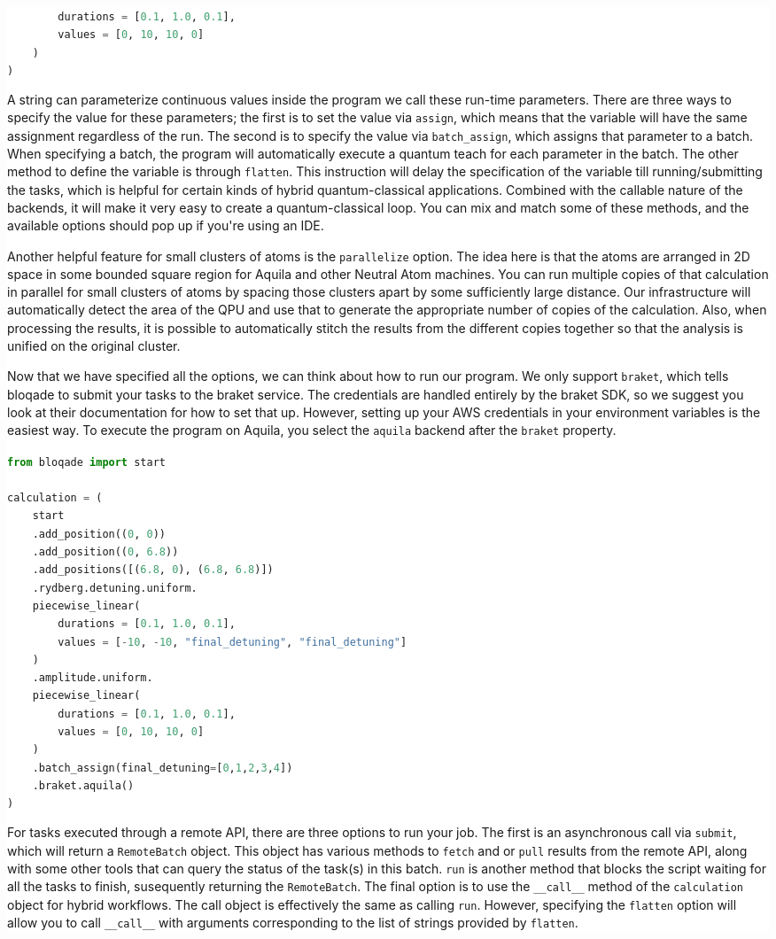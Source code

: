 ```python
        durations = [0.1, 1.0, 0.1],
        values = [0, 10, 10, 0]
    )
)
```

A string can parameterize continuous values inside the program we call these run-time parameters. There are three ways to specify the value for these parameters; the first is to set the value via `assign`, which means that the variable will have the same assignment regardless of the run. The second is to specify the value via `batch_assign`, which assigns that parameter to a batch. When specifying a batch, the program will automatically execute a quantum teach for each parameter in the batch. The other method to define the variable is through `flatten`. This instruction will delay the specification of the variable till running/submitting the tasks, which is helpful for certain kinds of hybrid quantum-classical applications. Combined with the callable nature of the backends, it will make it very easy to create a quantum-classical loop. You can mix and match some of these methods, and the available options should pop up if you're using an IDE.

Another helpful feature for small clusters of atoms is the `parallelize` option. The idea here is that the atoms are arranged in 2D space in some bounded square region for Aquila and other Neutral Atom machines. You can run multiple copies of that calculation in parallel for small clusters of atoms by spacing those clusters apart by some sufficiently large distance. Our infrastructure will automatically detect the area of the QPU and use that to generate the appropriate number of copies of the calculation. Also, when processing the results, it is possible to automatically stitch the results from the different copies together so that the analysis is unified on the original cluster.

Now that we have specified all the options, we can think about how to run our program. We only support `braket`, which tells bloqade to submit your tasks to the braket service. The credentials are handled entirely by the braket SDK, so we suggest you look at their documentation for how to set that up. However, setting up your AWS credentials in your environment variables is the easiest way. To execute the program on Aquila, you select the `aquila` backend after the `braket` property.

```python
from bloqade import start

calculation = (
    start
    .add_position((0, 0))
    .add_position((0, 6.8))
    .add_positions([(6.8, 0), (6.8, 6.8)])
    .rydberg.detuning.uniform.
    piecewise_linear(
        durations = [0.1, 1.0, 0.1],
        values = [-10, -10, "final_detuning", "final_detuning"]
    )
    .amplitude.uniform.
    piecewise_linear(
        durations = [0.1, 1.0, 0.1],
        values = [0, 10, 10, 0]
    )
    .batch_assign(final_detuning=[0,1,2,3,4])
    .braket.aquila()
)
```
For tasks executed through a remote API, there are three options to run your job. The first is an asynchronous call via `submit`, which will return a `RemoteBatch` object. This object has various methods to `fetch` and or `pull` results from the remote API, along with some other tools that can query the status of the task(s) in this batch. `run` is another method that blocks the script waiting for all the tasks to finish, susequently returning the `RemoteBatch`. The final option is to use the `__call__` method of the `calculation` object for hybrid workflows. The call object is effectively the same as calling `run`. However, specifying the `flatten` option will allow you to call `__call__` with arguments corresponding to the list of strings provided by `flatten`.
